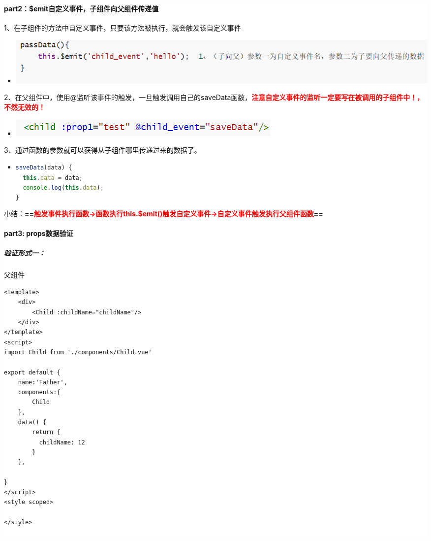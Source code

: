 #### part2：$emit自定义事件，子组件向父组件传递值

1、在子组件的方法中自定义事件，只要该方法被执行，就会触发该自定义事件

- ![image-20220306203149966](Typora_images/Vue4小时快速入门/image-20220306203149966.png)

2、在父组件中，使用@监听该事件的触发，一旦触发调用自己的saveData函数，**<font color='red'>注意自定义事件的监听一定要写在被调用的子组件中！，不然无效的！</font>**

- ![image-20220306203206652](Typora_images/Vue4小时快速入门/image-20220306203206652.png)

3、通过函数的参数就可以获得从子组件哪里传递过来的数据了。

- ```javascript
  saveData(data) {
    this.data = data; 
    console.log(this.data);
  }
  ```

小结：**==<font color='red'>触发事件执行函数->函数执行this.$emit()触发自定义事件->自定义事件触发执行父组件函数</font>==**

#### part3: props数据验证

##### 验证形式一：

父组件

```vue
<template>
    <div>
        <Child :childName="childName"/>
    </div>
</template>
<script>
import Child from './components/Child.vue'

export default {
    name:'Father',
    components:{
        Child
    },
    data() {
        return {
          childName: 12
        }
    },

}
</script>
<style scoped>

</style>


```

